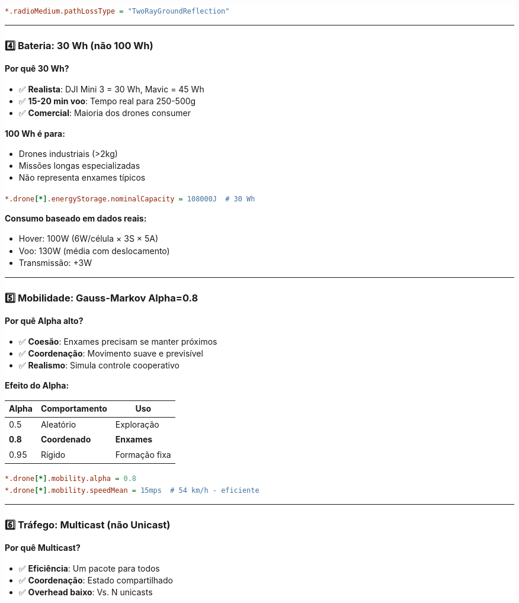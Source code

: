 ```ini
*.radioMedium.pathLossType = "TwoRayGroundReflection"
```

---

### 4️⃣ **Bateria: 30 Wh (não 100 Wh)**

**Por quê 30 Wh?**
- ✅ **Realista**: DJI Mini 3 = 30 Wh, Mavic = 45 Wh
- ✅ **15-20 min voo**: Tempo real para 250-500g
- ✅ **Comercial**: Maioria dos drones consumer

**100 Wh é para:**
- Drones industriais (>2kg)
- Missões longas especializadas
- Não representa enxames típicos

```ini
*.drone[*].energyStorage.nominalCapacity = 108000J  # 30 Wh
```

**Consumo baseado em dados reais:**
- Hover: 100W (6W/célula × 3S × 5A)
- Voo: 130W (média com deslocamento)
- Transmissão: +3W

---

### 5️⃣ **Mobilidade: Gauss-Markov Alpha=0.8**

**Por quê Alpha alto?**
- ✅ **Coesão**: Enxames precisam se manter próximos
- ✅ **Coordenação**: Movimento suave e previsível
- ✅ **Realismo**: Simula controle cooperativo

**Efeito do Alpha:**

| Alpha | Comportamento | Uso |
|-------|---------------|-----|
| 0.5 | Aleatório | Exploração |
| **0.8** | **Coordenado** | **Enxames** |
| 0.95 | Rígido | Formação fixa |

```ini
*.drone[*].mobility.alpha = 0.8
*.drone[*].mobility.speedMean = 15mps  # 54 km/h - eficiente
```

---

### 6️⃣ **Tráfego: Multicast (não Unicast)**

**Por quê Multicast?**
- ✅ **Eficiência**: Um pacote para todos
- ✅ **Coordenação**: Estado compartilhado
- ✅ **Overhead baixo**: Vs. N unicasts
